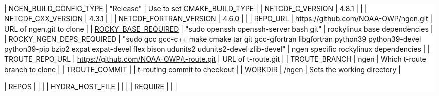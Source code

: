 | NGEN_BUILD_CONFIG_TYPE | "Release" | Use to set CMAKE_BUILD_TYPE |
| [NETCDF_C_VERSION](https://docs.unidata.ucar.edu/netcdf-c/current/) | 4.8.1 |  |
| [NETCDF_CXX_VERSION](https://docs.unidata.ucar.edu/netcdf-cxx/current/) | 4.3.1 |  |
| [NETCDF_FORTRAN_VERSION](https://docs.unidata.ucar.edu/netcdf-fortran/current/) | 4.6.0 |  |
| REPO_URL | https://github.com/NOAA-OWP/ngen.git | URL of ngen.git to clone |
| [ROCKY_BASE_REQUIRED](https://rockylinux.org/) | "sudo openssh openssh-server bash git" | rockylinux base dependencies |
| ROCKY_NGEN_DEPS_REQUIRED | "sudo gcc gcc-c++ make cmake tar git gcc-gfortran libgfortran python39 python39-devel python39-pip bzip2 expat expat-devel flex bison udunits2 udunits2-devel zlib-devel" | ngen specific rockylinux dependencies |
| TROUTE_REPO_URL | https://github.com/NOAA-OWP/t-route.git | URL of t-route.git |
| TROUTE_BRANCH | ngen | Which t-route branch to clone |
| TROUTE_COMMIT |  | t-routing commit to checkout |
| WORKDIR | /ngen | Sets the working directory |

| REPOS |  |  |
| HYDRA_HOST_FILE |  |  |
| REQUIRE |  |  |
